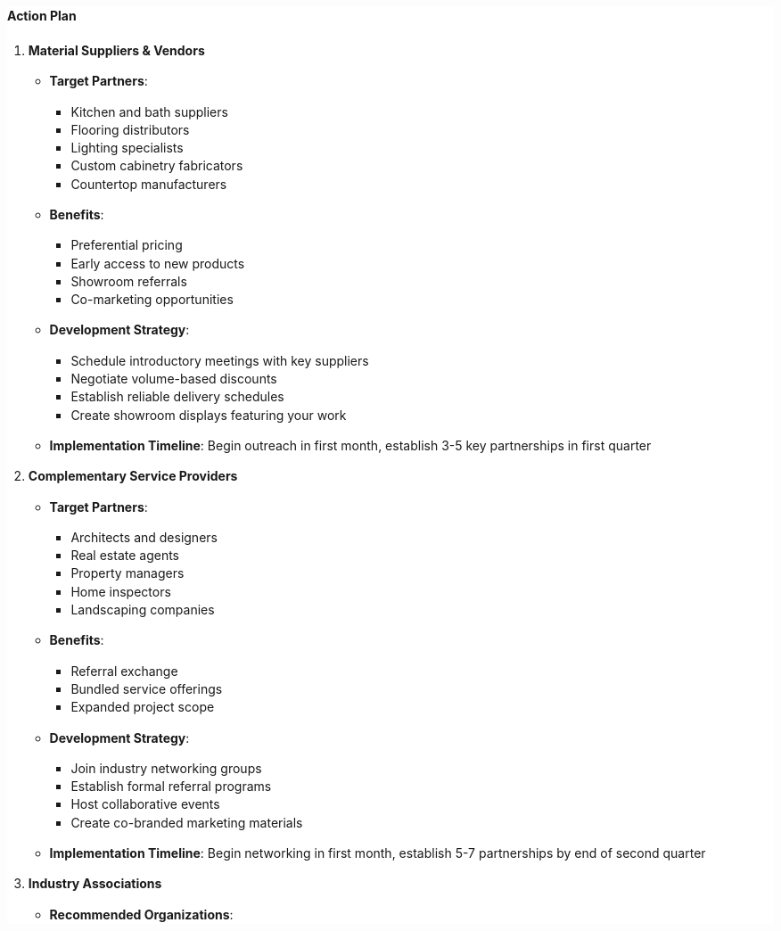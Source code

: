 #### Action Plan

1. **Material Suppliers & Vendors**

   - **Target Partners**:

     - Kitchen and bath suppliers
     - Flooring distributors
     - Lighting specialists
     - Custom cabinetry fabricators
     - Countertop manufacturers

   - **Benefits**:

     - Preferential pricing
     - Early access to new products
     - Showroom referrals
     - Co-marketing opportunities

   - **Development Strategy**:

     - Schedule introductory meetings with key suppliers
     - Negotiate volume-based discounts
     - Establish reliable delivery schedules
     - Create showroom displays featuring your work

   - **Implementation Timeline**: Begin outreach in first month, establish 3-5 key partnerships in first quarter

2. **Complementary Service Providers**

   - **Target Partners**:

     - Architects and designers
     - Real estate agents
     - Property managers
     - Home inspectors
     - Landscaping companies

   - **Benefits**:

     - Referral exchange
     - Bundled service offerings
     - Expanded project scope

   - **Development Strategy**:

     - Join industry networking groups
     - Establish formal referral programs
     - Host collaborative events
     - Create co-branded marketing materials

   - **Implementation Timeline**: Begin networking in first month, establish 5-7 partnerships by end of second quarter

3. **Industry Associations**

   - **Recommended Organizations**:
